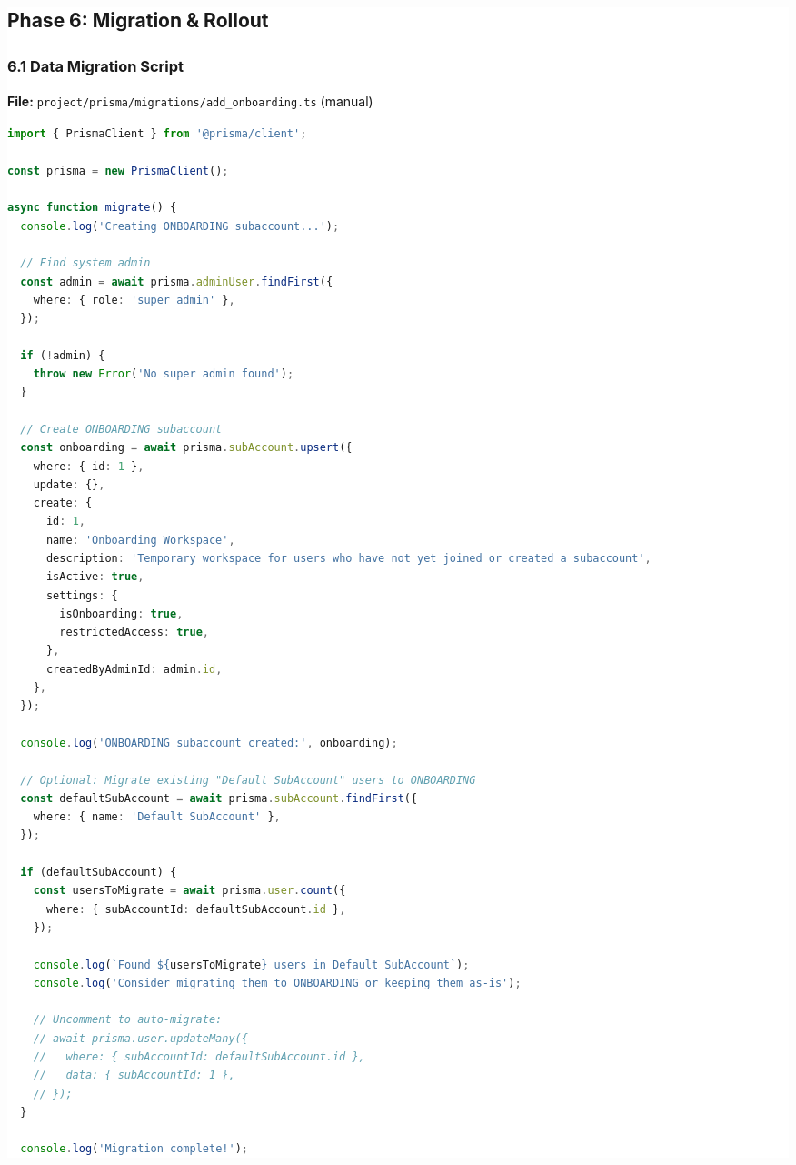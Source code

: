 
## Phase 6: Migration & Rollout

### 6.1 Data Migration Script
**File:** `project/prisma/migrations/add_onboarding.ts` (manual)

```typescript
import { PrismaClient } from '@prisma/client';

const prisma = new PrismaClient();

async function migrate() {
  console.log('Creating ONBOARDING subaccount...');

  // Find system admin
  const admin = await prisma.adminUser.findFirst({
    where: { role: 'super_admin' },
  });

  if (!admin) {
    throw new Error('No super admin found');
  }

  // Create ONBOARDING subaccount
  const onboarding = await prisma.subAccount.upsert({
    where: { id: 1 },
    update: {},
    create: {
      id: 1,
      name: 'Onboarding Workspace',
      description: 'Temporary workspace for users who have not yet joined or created a subaccount',
      isActive: true,
      settings: {
        isOnboarding: true,
        restrictedAccess: true,
      },
      createdByAdminId: admin.id,
    },
  });

  console.log('ONBOARDING subaccount created:', onboarding);

  // Optional: Migrate existing "Default SubAccount" users to ONBOARDING
  const defaultSubAccount = await prisma.subAccount.findFirst({
    where: { name: 'Default SubAccount' },
  });

  if (defaultSubAccount) {
    const usersToMigrate = await prisma.user.count({
      where: { subAccountId: defaultSubAccount.id },
    });

    console.log(`Found ${usersToMigrate} users in Default SubAccount`);
    console.log('Consider migrating them to ONBOARDING or keeping them as-is');

    // Uncomment to auto-migrate:
    // await prisma.user.updateMany({
    //   where: { subAccountId: defaultSubAccount.id },
    //   data: { subAccountId: 1 },
    // });
  }

  console.log('Migration complete!');
```